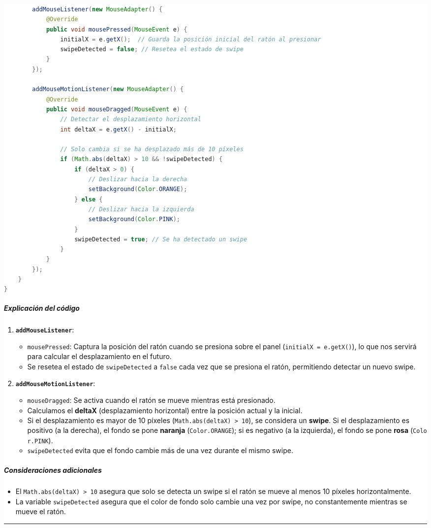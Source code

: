 ```java
        addMouseListener(new MouseAdapter() {
            @Override
            public void mousePressed(MouseEvent e) {
                initialX = e.getX();  // Guarda la posición inicial del ratón al presionar
                swipeDetected = false; // Resetea el estado de swipe
            }
        });

        addMouseMotionListener(new MouseAdapter() {
            @Override
            public void mouseDragged(MouseEvent e) {
                // Detectar el desplazamiento horizontal
                int deltaX = e.getX() - initialX;
                
                // Solo cambia si se ha desplazado más de 10 píxeles
                if (Math.abs(deltaX) > 10 && !swipeDetected) {
                    if (deltaX > 0) {
                        // Deslizar hacia la derecha
                        setBackground(Color.ORANGE);
                    } else {
                        // Deslizar hacia la izquierda
                        setBackground(Color.PINK);
                    }
                    swipeDetected = true; // Se ha detectado un swipe
                }
            }
        });
    }
}
```

##### Explicación del código

1. **`addMouseListener`**:
   - `mousePressed`: Captura la posición del ratón cuando se presiona sobre el panel (`initialX = e.getX()`), lo que nos servirá para calcular el desplazamiento en el futuro.
   - Se resetea el estado de `swipeDetected` a `false` cada vez que se presiona el ratón, permitiendo detectar un nuevo swipe.

2. **`addMouseMotionListener`**:
   - `mouseDragged`: Se activa cuando el ratón se mueve mientras está presionado.
   - Calculamos el **deltaX** (desplazamiento horizontal) entre la posición actual y la inicial.
   - Si el desplazamiento es mayor de 10 píxeles (`Math.abs(deltaX) > 10`), se considera un **swipe**. Si el desplazamiento es positivo (a la derecha), el fondo se pone **naranja** (`Color.ORANGE`); si es negativo (a la izquierda), el fondo se pone **rosa** (`Color.PINK`).
   - `swipeDetected` evita que el fondo cambie más de una vez durante el mismo swipe.
##### Consideraciones adicionales

- El `Math.abs(deltaX) > 10` asegura que solo se detecta un swipe si el ratón se mueve al menos 10 píxeles horizontalmente.
- La variable `swipeDetected` asegura que el color de fondo solo cambie una vez por swipe, no constantemente mientras se mueve el ratón.

---
